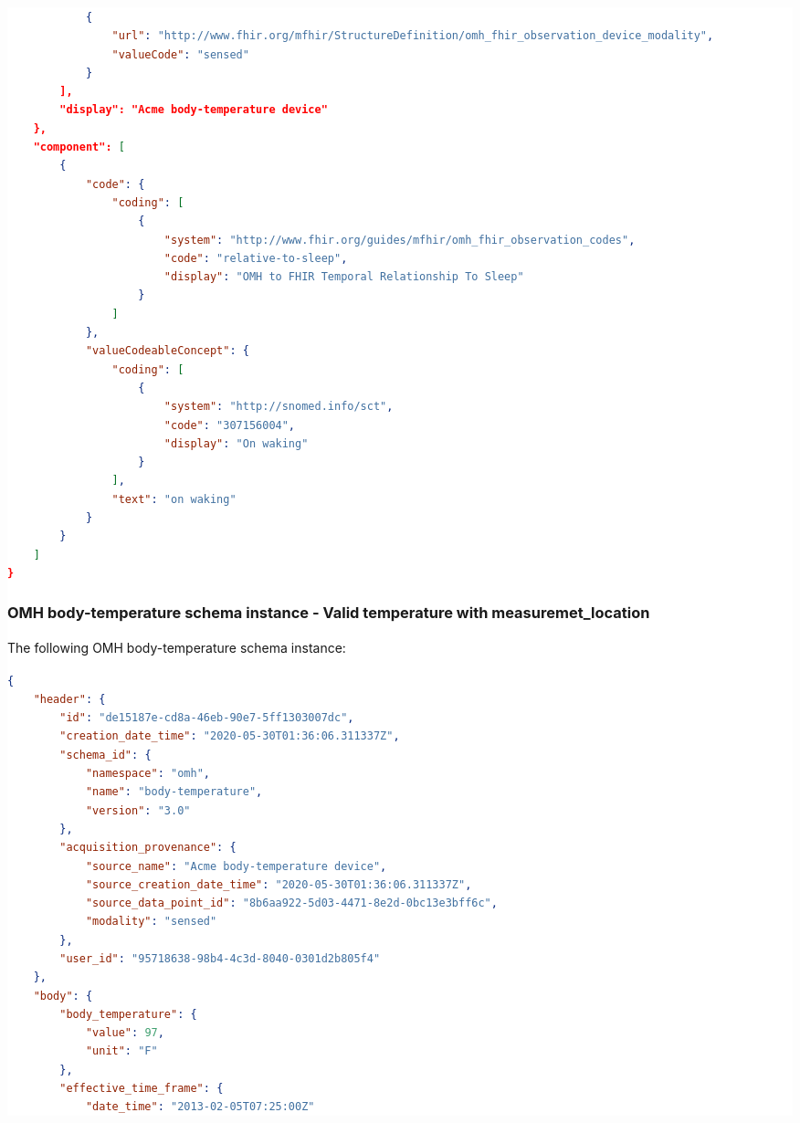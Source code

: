 ~~~json
            {
                "url": "http://www.fhir.org/mfhir/StructureDefinition/omh_fhir_observation_device_modality",
                "valueCode": "sensed"
            }
        ],
        "display": "Acme body-temperature device"
    },
    "component": [
        {
            "code": {
                "coding": [
                    {
                        "system": "http://www.fhir.org/guides/mfhir/omh_fhir_observation_codes",
                        "code": "relative-to-sleep",
                        "display": "OMH to FHIR Temporal Relationship To Sleep"
                    }
                ]
            },
            "valueCodeableConcept": {
                "coding": [
                    {
                        "system": "http://snomed.info/sct",
                        "code": "307156004",
                        "display": "On waking"
                    }
                ],
                "text": "on waking"
            }
        }
    ]
}
~~~

### OMH body-temperature schema instance - Valid temperature with measuremet_location

The following OMH body-temperature schema instance:

~~~json
{
    "header": {
        "id": "de15187e-cd8a-46eb-90e7-5ff1303007dc",
        "creation_date_time": "2020-05-30T01:36:06.311337Z",
        "schema_id": {
            "namespace": "omh",
            "name": "body-temperature",
            "version": "3.0"
        },
        "acquisition_provenance": {
            "source_name": "Acme body-temperature device",
            "source_creation_date_time": "2020-05-30T01:36:06.311337Z",
            "source_data_point_id": "8b6aa922-5d03-4471-8e2d-0bc13e3bff6c",
            "modality": "sensed"
        },
        "user_id": "95718638-98b4-4c3d-8040-0301d2b805f4"
    },
    "body": {
        "body_temperature": {
            "value": 97,
            "unit": "F"
        },
        "effective_time_frame": {
            "date_time": "2013-02-05T07:25:00Z"
~~~